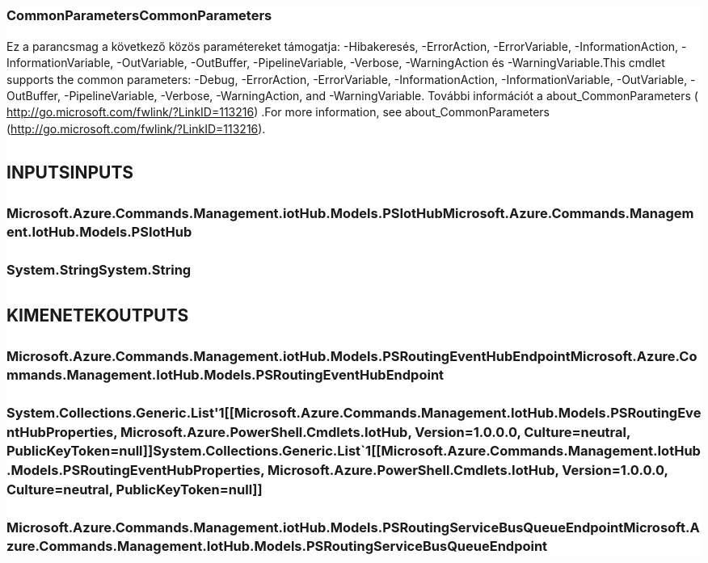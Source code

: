 ### <span data-ttu-id="d148d-134">CommonParameters</span><span class="sxs-lookup"><span data-stu-id="d148d-134">CommonParameters</span></span>
<span data-ttu-id="d148d-135">Ez a parancsmag a következő közös paramétereket támogatja: -Hibakeresés, -ErrorAction, -ErrorVariable, -InformationAction, -InformationVariable, -OutVariable, -OutBuffer, -PipelineVariable, -Verbose, -WarningAction és -WarningVariable.</span><span class="sxs-lookup"><span data-stu-id="d148d-135">This cmdlet supports the common parameters: -Debug, -ErrorAction, -ErrorVariable, -InformationAction, -InformationVariable, -OutVariable, -OutBuffer, -PipelineVariable, -Verbose, -WarningAction, and -WarningVariable.</span></span> <span data-ttu-id="d148d-136">További információt a about_CommonParameters ( http://go.microsoft.com/fwlink/?LinkID=113216) .</span><span class="sxs-lookup"><span data-stu-id="d148d-136">For more information, see about_CommonParameters (http://go.microsoft.com/fwlink/?LinkID=113216).</span></span>

## <span data-ttu-id="d148d-137">INPUTS</span><span class="sxs-lookup"><span data-stu-id="d148d-137">INPUTS</span></span>

### <span data-ttu-id="d148d-138">Microsoft.Azure.Commands.Management.iotHub.Models.PSIotHub</span><span class="sxs-lookup"><span data-stu-id="d148d-138">Microsoft.Azure.Commands.Management.IotHub.Models.PSIotHub</span></span>

### <span data-ttu-id="d148d-139">System.String</span><span class="sxs-lookup"><span data-stu-id="d148d-139">System.String</span></span>

## <span data-ttu-id="d148d-140">KIMENETEK</span><span class="sxs-lookup"><span data-stu-id="d148d-140">OUTPUTS</span></span>

### <span data-ttu-id="d148d-141">Microsoft.Azure.Commands.Management.iotHub.Models.PSRoutingEventHubEndpoint</span><span class="sxs-lookup"><span data-stu-id="d148d-141">Microsoft.Azure.Commands.Management.IotHub.Models.PSRoutingEventHubEndpoint</span></span>

### <span data-ttu-id="d148d-142">System.Collections.Generic.List'1[[Microsoft.Azure.Commands.Management.IotHub.Models.PSRoutingEventHubProperties, Microsoft.Azure.PowerShell.Cmdlets.IotHub, Version=1.0.0.0, Culture=neutral, PublicKeyToken=null]]</span><span class="sxs-lookup"><span data-stu-id="d148d-142">System.Collections.Generic.List\`1[[Microsoft.Azure.Commands.Management.IotHub.Models.PSRoutingEventHubProperties, Microsoft.Azure.PowerShell.Cmdlets.IotHub, Version=1.0.0.0, Culture=neutral, PublicKeyToken=null]]</span></span>

### <span data-ttu-id="d148d-143">Microsoft.Azure.Commands.Management.iotHub.Models.PSRoutingServiceBusQueueEndpoint</span><span class="sxs-lookup"><span data-stu-id="d148d-143">Microsoft.Azure.Commands.Management.IotHub.Models.PSRoutingServiceBusQueueEndpoint</span></span>

